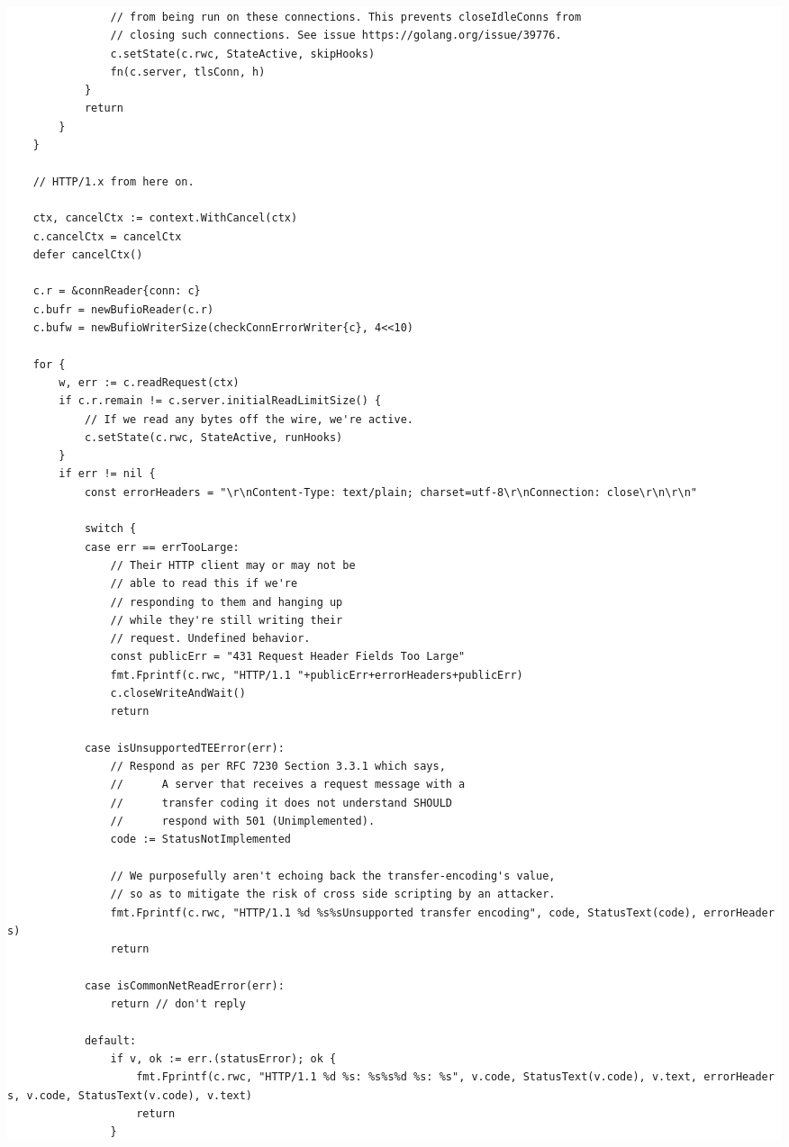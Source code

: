 ```
				// from being run on these connections. This prevents closeIdleConns from
				// closing such connections. See issue https://golang.org/issue/39776.
				c.setState(c.rwc, StateActive, skipHooks)
				fn(c.server, tlsConn, h)
			}
			return
		}
	}

	// HTTP/1.x from here on.

	ctx, cancelCtx := context.WithCancel(ctx)
	c.cancelCtx = cancelCtx
	defer cancelCtx()

	c.r = &connReader{conn: c}
	c.bufr = newBufioReader(c.r)
	c.bufw = newBufioWriterSize(checkConnErrorWriter{c}, 4<<10)

	for {
		w, err := c.readRequest(ctx)
		if c.r.remain != c.server.initialReadLimitSize() {
			// If we read any bytes off the wire, we're active.
			c.setState(c.rwc, StateActive, runHooks)
		}
		if err != nil {
			const errorHeaders = "\r\nContent-Type: text/plain; charset=utf-8\r\nConnection: close\r\n\r\n"

			switch {
			case err == errTooLarge:
				// Their HTTP client may or may not be
				// able to read this if we're
				// responding to them and hanging up
				// while they're still writing their
				// request. Undefined behavior.
				const publicErr = "431 Request Header Fields Too Large"
				fmt.Fprintf(c.rwc, "HTTP/1.1 "+publicErr+errorHeaders+publicErr)
				c.closeWriteAndWait()
				return

			case isUnsupportedTEError(err):
				// Respond as per RFC 7230 Section 3.3.1 which says,
				//      A server that receives a request message with a
				//      transfer coding it does not understand SHOULD
				//      respond with 501 (Unimplemented).
				code := StatusNotImplemented

				// We purposefully aren't echoing back the transfer-encoding's value,
				// so as to mitigate the risk of cross side scripting by an attacker.
				fmt.Fprintf(c.rwc, "HTTP/1.1 %d %s%sUnsupported transfer encoding", code, StatusText(code), errorHeaders)
				return

			case isCommonNetReadError(err):
				return // don't reply

			default:
				if v, ok := err.(statusError); ok {
					fmt.Fprintf(c.rwc, "HTTP/1.1 %d %s: %s%s%d %s: %s", v.code, StatusText(v.code), v.text, errorHeaders, v.code, StatusText(v.code), v.text)
					return
				}
```